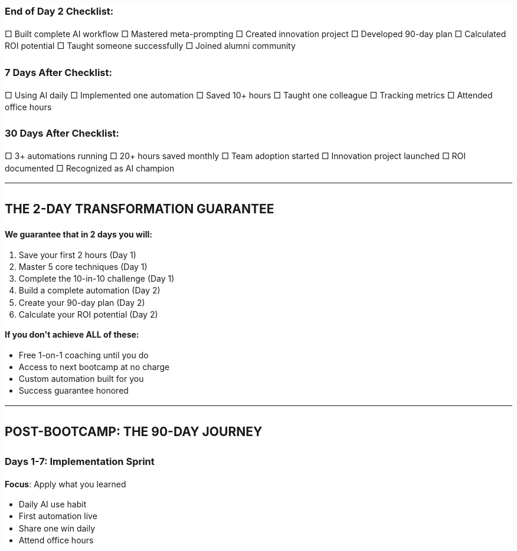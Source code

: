 ### End of Day 2 Checklist:
□ Built complete AI workflow
□ Mastered meta-prompting
□ Created innovation project
□ Developed 90-day plan
□ Calculated ROI potential
□ Taught someone successfully
□ Joined alumni community

### 7 Days After Checklist:
□ Using AI daily
□ Implemented one automation
□ Saved 10+ hours
□ Taught one colleague
□ Tracking metrics
□ Attended office hours

### 30 Days After Checklist:
□ 3+ automations running
□ 20+ hours saved monthly
□ Team adoption started
□ Innovation project launched
□ ROI documented
□ Recognized as AI champion

---

## THE 2-DAY TRANSFORMATION GUARANTEE

**We guarantee that in 2 days you will:**

1. Save your first 2 hours (Day 1)
2. Master 5 core techniques (Day 1)
3. Complete the 10-in-10 challenge (Day 1)
4. Build a complete automation (Day 2)
5. Create your 90-day plan (Day 2)
6. Calculate your ROI potential (Day 2)

**If you don't achieve ALL of these:**
- Free 1-on-1 coaching until you do
- Access to next bootcamp at no charge
- Custom automation built for you
- Success guarantee honored

---

## POST-BOOTCAMP: THE 90-DAY JOURNEY

### Days 1-7: Implementation Sprint
**Focus**: Apply what you learned
- Daily AI use habit
- First automation live
- Share one win daily
- Attend office hours

